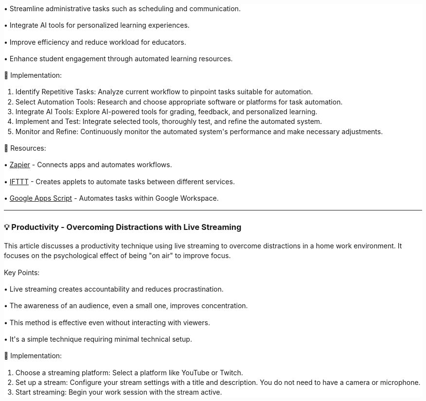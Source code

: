 • Streamline administrative tasks such as scheduling and communication.


• Integrate AI tools for personalized learning experiences.


• Improve efficiency and reduce workload for educators.


• Enhance student engagement through automated learning resources.



🚀 Implementation:

1. Identify Repetitive Tasks: Analyze current workflow to pinpoint tasks suitable for automation.
2. Select Automation Tools: Research and choose appropriate software or platforms for task automation.
3. Integrate AI Tools: Explore AI-powered tools for grading, feedback, and personalized learning.
4. Implement and Test: Integrate selected tools, thoroughly test, and refine the automated system.
5. Monitor and Refine: Continuously monitor the automated system's performance and make necessary adjustments.


🔗 Resources:

• [Zapier](https://zapier.com/) - Connects apps and automates workflows.

• [IFTTT](https://ifttt.com/) - Creates applets to automate tasks between different services.

• [Google Apps Script](https://developers.google.com/apps-script) - Automates tasks within Google Workspace.

---

### 💡 Productivity - Overcoming Distractions with Live Streaming

This article discusses a productivity technique using live streaming to overcome distractions in a home work environment.  It focuses on the psychological effect of being "on air" to improve focus.


Key Points:

• Live streaming creates accountability and reduces procrastination.


• The awareness of an audience, even a small one, improves concentration.


• This method is effective even without interacting with viewers.


• It's a simple technique requiring minimal technical setup.



🚀 Implementation:

1. Choose a streaming platform: Select a platform like YouTube or Twitch.
2. Set up a stream: Configure your stream settings with a title and description.  You do not need to have a camera or microphone.
3. Start streaming: Begin your work session with the stream active.

